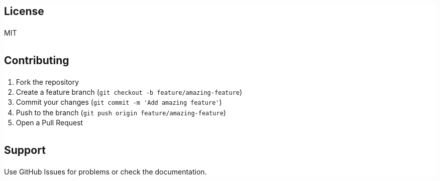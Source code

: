 ## License

MIT

## Contributing

1. Fork the repository
2. Create a feature branch (`git checkout -b feature/amazing-feature`)
3. Commit your changes (`git commit -m 'Add amazing feature'`)
4. Push to the branch (`git push origin feature/amazing-feature`)
5. Open a Pull Request

## Support

Use GitHub Issues for problems or check the documentation.